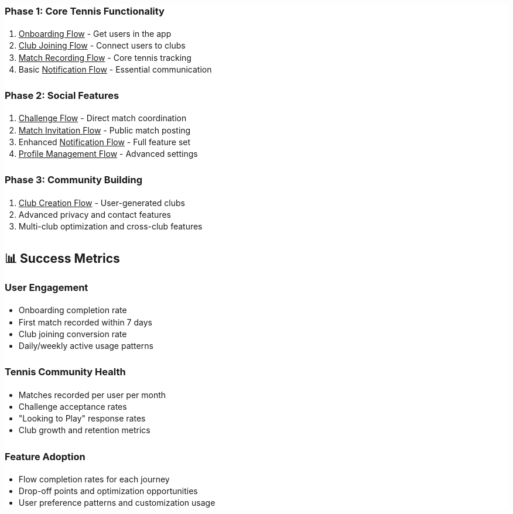 ### **Phase 1: Core Tennis Functionality**
1. [Onboarding Flow](./onboarding-flow.md) - Get users in the app
2. [Club Joining Flow](./club-joining-flow.md) - Connect users to clubs
3. [Match Recording Flow](./match-recording-flow.md) - Core tennis tracking
4. Basic [Notification Flow](./notification-flow.md) - Essential communication

### **Phase 2: Social Features**
1. [Challenge Flow](./challenge-flow.md) - Direct match coordination
2. [Match Invitation Flow](./match-invitation-flow.md) - Public match posting
3. Enhanced [Notification Flow](./notification-flow.md) - Full feature set
4. [Profile Management Flow](./profile-management-flow.md) - Advanced settings

### **Phase 3: Community Building**
1. [Club Creation Flow](./club-creation-flow.md) - User-generated clubs
2. Advanced privacy and contact features
3. Multi-club optimization and cross-club features

## 📊 Success Metrics

### **User Engagement**
- Onboarding completion rate
- First match recorded within 7 days
- Club joining conversion rate
- Daily/weekly active usage patterns

### **Tennis Community Health**
- Matches recorded per user per month
- Challenge acceptance rates
- "Looking to Play" response rates
- Club growth and retention metrics

### **Feature Adoption**
- Flow completion rates for each journey
- Drop-off points and optimization opportunities
- User preference patterns and customization usage